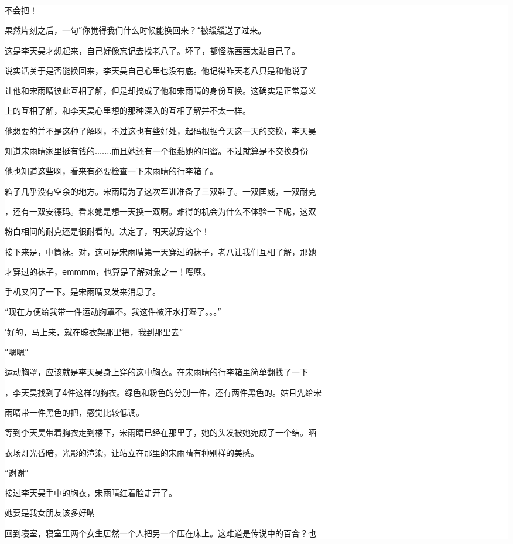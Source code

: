 不会把！



果然片刻之后，一句”你觉得我们什么时候能换回来？“被缓缓送了过来。



这是李天昊才想起来，自己好像忘记去找老八了。坏了，都怪陈茜茜太黏自己了。



说实话关于是否能换回来，李天昊自己心里也没有底。他记得昨天老八只是和他说了

让他和宋雨晴彼此互相了解，但是却搞成了他和宋雨晴的身份互换。这确实是正常意义

上的互相了解，和李天昊心里想的那种深入的互相了解并不太一样。



他想要的并不是这种了解啊，不过这也有些好处，起码根据今天这一天的交换，李天昊

知道宋雨晴家里挺有钱的.......而且她还有一个很黏她的闺蜜。不过就算是不交换身份

他也知道这些啊，看来有必要检查一下宋雨晴的行李箱了。



箱子几乎没有空余的地方。宋雨晴为了这次军训准备了三双鞋子。一双匡威，一双耐克

，还有一双安德玛。看来她是想一天换一双啊。难得的机会为什么不体验一下呢，这双

粉白相间的耐克还是很耐看的。决定了，明天就穿这个！



接下来是，中筒袜。对，这可是宋雨晴第一天穿过的袜子，老八让我们互相了解，那她

才穿过的袜子，emmmm，也算是了解对象之一！嘿嘿。

手机又闪了一下。是宋雨晴又发来消息了。

“现在方便给我带一件运动胸罩不。我这件被汗水打湿了。。。”

’好的，马上来，就在晾衣架那里把，我到那里去“

”嗯嗯”



运动胸罩，应该就是李天昊身上穿的这中胸衣。在宋雨晴的行李箱里简单翻找了一下

，李天昊找到了4件这样的胸衣。绿色和粉色的分别一件，还有两件黑色的。姑且先给宋

雨晴带一件黑色的把，感觉比较低调。



等到李天昊带着胸衣走到楼下，宋雨晴已经在那里了，她的头发被她宛成了一个结。晒

衣场灯光昏暗，光影的渲染，让站立在那里的宋雨晴有种别样的美感。

“谢谢”

接过李天昊手中的胸衣，宋雨晴红着脸走开了。

她要是我女朋友该多好呐



回到寝室，寝室里两个女生居然一个人把另一个压在床上。这难道是传说中的百合？也
